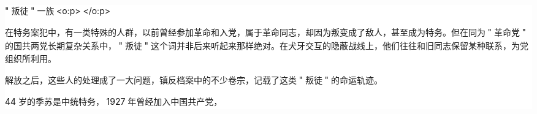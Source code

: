   "
  <span lang="ZH-CN" style='font-family:宋体;mso-ascii-font-family:
"Times New Roman"'>
   叛徒
  </span>
  "
  <span lang="ZH-CN" style='font-family:宋体;
mso-ascii-font-family:"Times New Roman"'>
   一族
  </span>
  <o:p>
  </o:p>
 </p>
 <p class="MsoNormal">
  <span lang="ZH-CN" style='font-family:宋体;mso-ascii-font-family:
"Times New Roman"'>
   在特务案犯中，有一类特殊的人群，以前曾经参加革命和入党，属于革命同志，却因为叛变成了敌人，甚至成为特务。但在同为
  </span>
  "
  <span lang="ZH-CN" style='font-family:宋体;mso-ascii-font-family:"Times New Roman"'>
   革命党
  </span>
  "
  <span lang="ZH-CN" style='font-family:宋体;mso-ascii-font-family:"Times New Roman"'>
   的国共两党长期复杂关系中，
  </span>
  "
  <span lang="ZH-CN" style='font-family:宋体;mso-ascii-font-family:"Times New Roman"'>
   叛徒
  </span>
  "
  <span lang="ZH-CN" style='font-family:宋体;mso-ascii-font-family:"Times New Roman"'>
   这个词并非后来听起来那样绝对。在犬牙交互的隐蔽战线上，他们往往和旧同志保留某种联系，为党组织所利用。
  </span>
  <o:p>
  </o:p>
 </p>
 <p class="MsoNormal">
  <span lang="ZH-CN" style='font-family:宋体;mso-ascii-font-family:
"Times New Roman"'>
   解放之后，这些人的处理成了一大问题，镇反档案中的不少卷宗，记载了这类
  </span>
  "
  <span lang="ZH-CN" style='font-family:宋体;mso-ascii-font-family:"Times New Roman"'>
   叛徒
  </span>
  "
  <span lang="ZH-CN" style='font-family:宋体;mso-ascii-font-family:"Times New Roman"'>
   的命运轨迹。
  </span>
  <o:p>
  </o:p>
 </p>
 <p class="MsoNormal">
  44
  <span lang="ZH-CN" style='font-family:宋体;mso-ascii-font-family:
"Times New Roman"'>
   岁的季苏是中统特务，
  </span>
  1927
  <span lang="ZH-CN" style='font-family:
宋体;mso-ascii-font-family:"Times New Roman"'>
   年曾经加入中国共产党，
  </span>